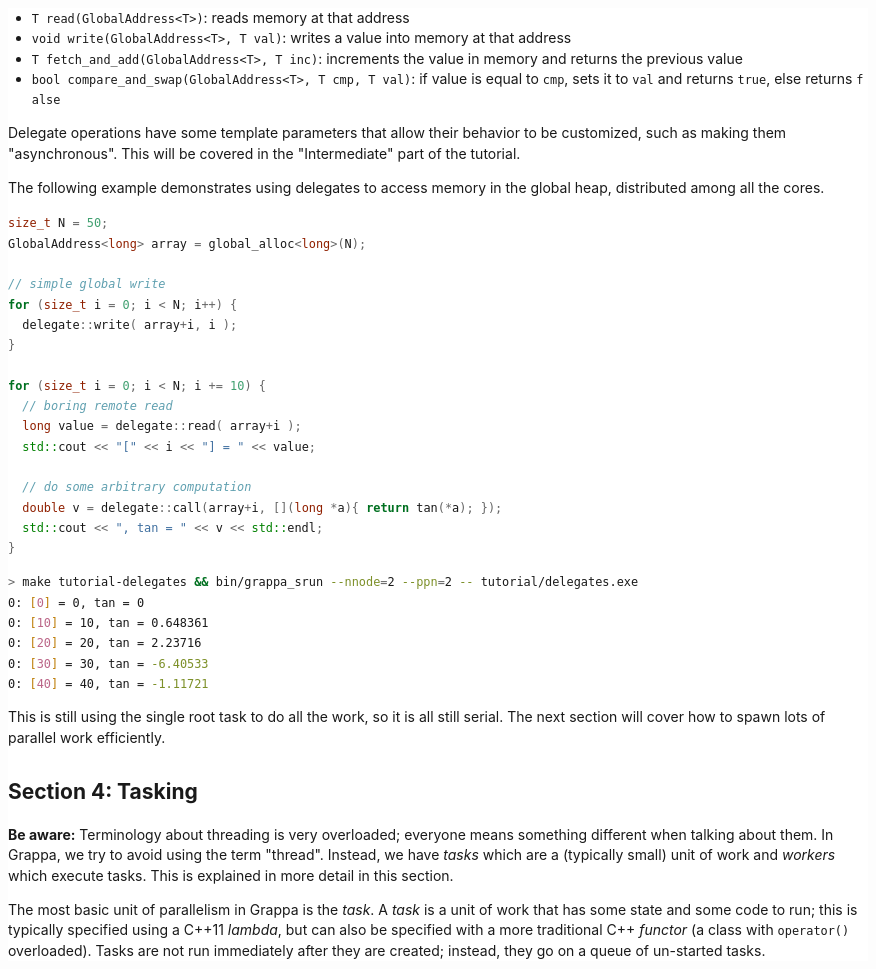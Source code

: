 - `T read(GlobalAddress<T>)`: reads memory at that address
- `void write(GlobalAddress<T>, T val)`: writes a value into memory at that address
- `T fetch_and_add(GlobalAddress<T>, T inc)`: increments the value in memory and returns the previous value
- `bool compare_and_swap(GlobalAddress<T>, T cmp, T val)`: if value is equal to `cmp`, sets it to `val` and returns `true`, else returns `false`

Delegate operations have some template parameters that allow their behavior to be customized, such as making them "asynchronous". This will be covered in the "Intermediate" part of the tutorial.

The following example demonstrates using delegates to access memory in the global heap, distributed among all the cores.

```cpp
size_t N = 50;
GlobalAddress<long> array = global_alloc<long>(N);

// simple global write
for (size_t i = 0; i < N; i++) {
  delegate::write( array+i, i );
}

for (size_t i = 0; i < N; i += 10) {
  // boring remote read
  long value = delegate::read( array+i );
  std::cout << "[" << i << "] = " << value;
  
  // do some arbitrary computation
  double v = delegate::call(array+i, [](long *a){ return tan(*a); });
  std::cout << ", tan = " << v << std::endl;
}
```


```bash
> make tutorial-delegates && bin/grappa_srun --nnode=2 --ppn=2 -- tutorial/delegates.exe
0: [0] = 0, tan = 0
0: [10] = 10, tan = 0.648361
0: [20] = 20, tan = 2.23716
0: [30] = 30, tan = -6.40533
0: [40] = 40, tan = -1.11721
```

This is still using the single root task to do all the work, so it is all still serial. The next section will cover how to spawn lots of parallel work efficiently.

Section 4: Tasking
-------------------------------------------------------------------------------
**Be aware:** Terminology about threading is very overloaded; everyone means something different when talking about them. In Grappa, we try to avoid using the term "thread". Instead, we have *tasks* which are a (typically small) unit of work and *workers* which execute tasks. This is explained in more detail in this section.

The most basic unit of parallelism in Grappa is the *task*. A *task* is a unit of work that has some state and some code to run; this is typically specified using a C++11 *lambda*, but can also be specified with a more traditional C++ *functor* (a class with `operator()` overloaded). Tasks are not run immediately after they are created; instead, they go on a queue of un-started tasks.
